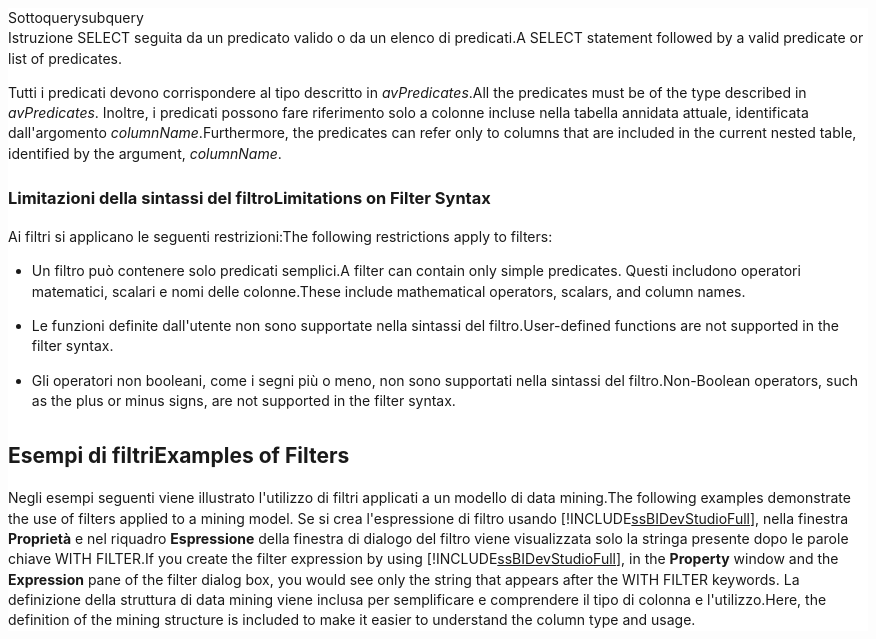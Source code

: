  <span data-ttu-id="9f9b5-142">Sottoquery</span><span class="sxs-lookup"><span data-stu-id="9f9b5-142">subquery</span></span>  
 <span data-ttu-id="9f9b5-143">Istruzione SELECT seguita da un predicato valido o da un elenco di predicati.</span><span class="sxs-lookup"><span data-stu-id="9f9b5-143">A SELECT statement followed by a valid predicate or list of predicates.</span></span>  
  
 <span data-ttu-id="9f9b5-144">Tutti i predicati devono corrispondere al tipo descritto in *avPredicates*.</span><span class="sxs-lookup"><span data-stu-id="9f9b5-144">All the predicates must be of the type described in *avPredicates*.</span></span> <span data-ttu-id="9f9b5-145">Inoltre, i predicati possono fare riferimento solo a colonne incluse nella tabella annidata attuale, identificata dall'argomento *columnName*.</span><span class="sxs-lookup"><span data-stu-id="9f9b5-145">Furthermore, the predicates can refer only to columns that are included in the current nested table, identified by the argument, *columnName*.</span></span>  
  
### <a name="limitations-on-filter-syntax"></a><span data-ttu-id="9f9b5-146">Limitazioni della sintassi del filtro</span><span class="sxs-lookup"><span data-stu-id="9f9b5-146">Limitations on Filter Syntax</span></span>  
 <span data-ttu-id="9f9b5-147">Ai filtri si applicano le seguenti restrizioni:</span><span class="sxs-lookup"><span data-stu-id="9f9b5-147">The following restrictions apply to filters:</span></span>  
  
-   <span data-ttu-id="9f9b5-148">Un filtro può contenere solo predicati semplici.</span><span class="sxs-lookup"><span data-stu-id="9f9b5-148">A filter can contain only simple predicates.</span></span> <span data-ttu-id="9f9b5-149">Questi includono operatori matematici, scalari e nomi delle colonne.</span><span class="sxs-lookup"><span data-stu-id="9f9b5-149">These include mathematical operators, scalars, and column names.</span></span>  
  
-   <span data-ttu-id="9f9b5-150">Le funzioni definite dall'utente non sono supportate nella sintassi del filtro.</span><span class="sxs-lookup"><span data-stu-id="9f9b5-150">User-defined functions are not supported in the filter syntax.</span></span>  
  
-   <span data-ttu-id="9f9b5-151">Gli operatori non booleani, come i segni più o meno, non sono supportati nella sintassi del filtro.</span><span class="sxs-lookup"><span data-stu-id="9f9b5-151">Non-Boolean operators, such as the plus or minus signs, are not supported in the filter syntax.</span></span>  
  
## <a name="examples-of-filters"></a><span data-ttu-id="9f9b5-152">Esempi di filtri</span><span class="sxs-lookup"><span data-stu-id="9f9b5-152">Examples of Filters</span></span>  
 <span data-ttu-id="9f9b5-153">Negli esempi seguenti viene illustrato l'utilizzo di filtri applicati a un modello di data mining.</span><span class="sxs-lookup"><span data-stu-id="9f9b5-153">The following examples demonstrate the use of filters applied to a mining model.</span></span> <span data-ttu-id="9f9b5-154">Se si crea l'espressione di filtro usando [!INCLUDE[ssBIDevStudioFull](../../includes/ssbidevstudiofull-md.md)], nella finestra **Proprietà** e nel riquadro **Espressione** della finestra di dialogo del filtro viene visualizzata solo la stringa presente dopo le parole chiave WITH FILTER.</span><span class="sxs-lookup"><span data-stu-id="9f9b5-154">If you create the filter expression by using [!INCLUDE[ssBIDevStudioFull](../../includes/ssbidevstudiofull-md.md)], in the **Property** window and the **Expression** pane of the filter dialog box, you would see only the string that appears after the WITH FILTER keywords.</span></span> <span data-ttu-id="9f9b5-155">La definizione della struttura di data mining viene inclusa per semplificare e comprendere il tipo di colonna e l'utilizzo.</span><span class="sxs-lookup"><span data-stu-id="9f9b5-155">Here, the definition of the mining structure is included to make it easier to understand the column type and usage.</span></span>  
  